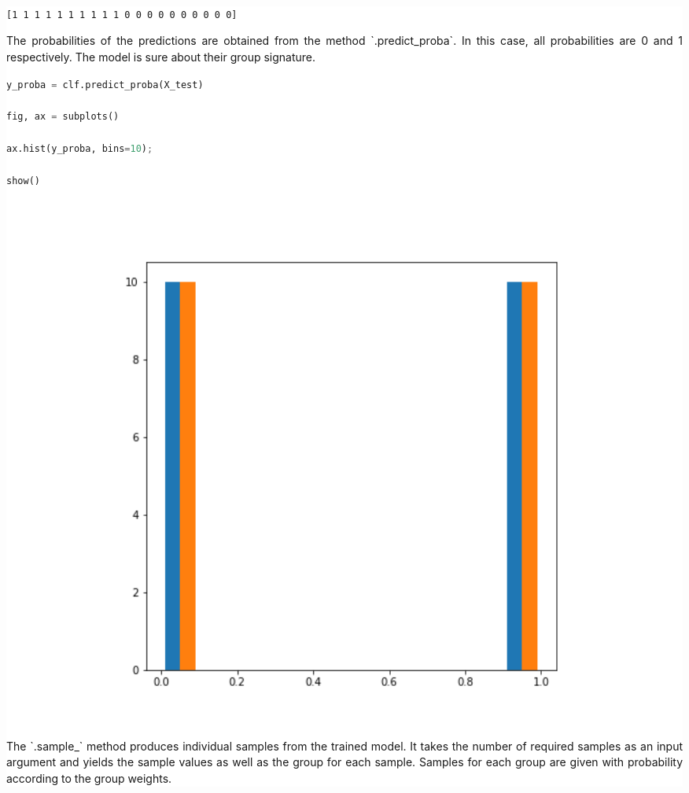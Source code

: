 ```{.output}
[1 1 1 1 1 1 1 1 1 1 0 0 0 0 0 0 0 0 0 0]
```

<p style='text-align: justify;'>
The probabilities of the predictions are obtained from the method `.predict_proba`. In this case, all probabilities are 0 and 1 respectively. The model is sure about their group signature. 
</p>


```python
y_proba = clf.predict_proba(X_test)

fig, ax = subplots()

ax.hist(y_proba, bins=10);

show()
```

<img src="fig/01-clustering-intro-rendered-unnamed-chunk-13-13.png" width="672" style="display: block; margin: auto;" />

<p style='text-align: justify;'>
The `.sample_` method produces individual samples from the trained model. It takes the number of required samples as an input argument and yields the sample values as well as the group for each sample. Samples for each group are given with probability according to the group weights. 
</p>



[r-markdown]: https://rmarkdown.rstudio.com/